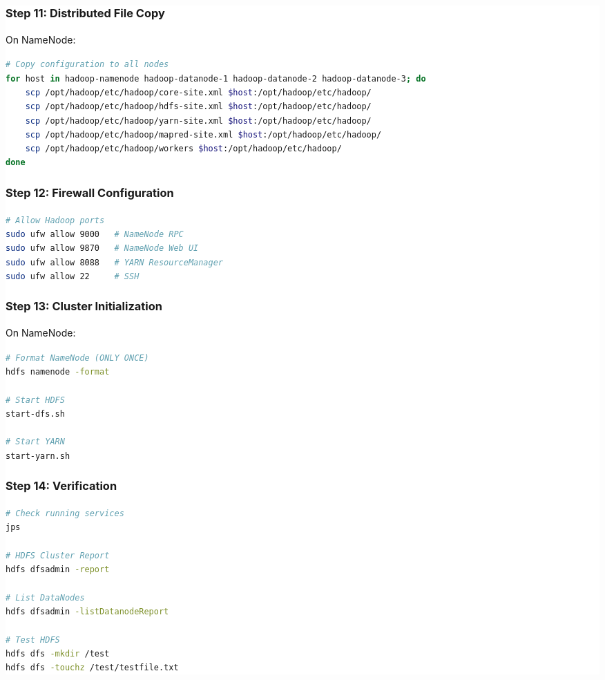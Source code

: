 ### Step 11: Distributed File Copy

On NameNode:

```bash
# Copy configuration to all nodes
for host in hadoop-namenode hadoop-datanode-1 hadoop-datanode-2 hadoop-datanode-3; do
    scp /opt/hadoop/etc/hadoop/core-site.xml $host:/opt/hadoop/etc/hadoop/
    scp /opt/hadoop/etc/hadoop/hdfs-site.xml $host:/opt/hadoop/etc/hadoop/
    scp /opt/hadoop/etc/hadoop/yarn-site.xml $host:/opt/hadoop/etc/hadoop/
    scp /opt/hadoop/etc/hadoop/mapred-site.xml $host:/opt/hadoop/etc/hadoop/
    scp /opt/hadoop/etc/hadoop/workers $host:/opt/hadoop/etc/hadoop/
done
```

### Step 12: Firewall Configuration

```bash
# Allow Hadoop ports
sudo ufw allow 9000   # NameNode RPC
sudo ufw allow 9870   # NameNode Web UI
sudo ufw allow 8088   # YARN ResourceManager
sudo ufw allow 22     # SSH
```

### Step 13: Cluster Initialization

On NameNode:

```bash
# Format NameNode (ONLY ONCE)
hdfs namenode -format

# Start HDFS
start-dfs.sh

# Start YARN
start-yarn.sh
```

### Step 14: Verification

```bash
# Check running services
jps

# HDFS Cluster Report
hdfs dfsadmin -report

# List DataNodes
hdfs dfsadmin -listDatanodeReport

# Test HDFS
hdfs dfs -mkdir /test
hdfs dfs -touchz /test/testfile.txt
```
